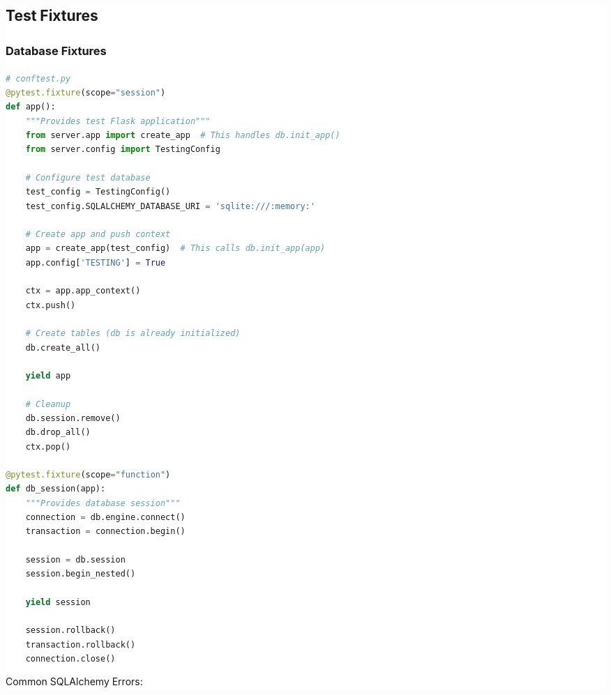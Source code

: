 ## Test Fixtures

### Database Fixtures

```python
# conftest.py
@pytest.fixture(scope="session")
def app():
    """Provides test Flask application"""
    from server.app import create_app  # This handles db.init_app()
    from server.config import TestingConfig
    
    # Configure test database
    test_config = TestingConfig()
    test_config.SQLALCHEMY_DATABASE_URI = 'sqlite:///:memory:'
    
    # Create app and push context
    app = create_app(test_config)  # This calls db.init_app(app)
    app.config['TESTING'] = True
    
    ctx = app.app_context()
    ctx.push()
    
    # Create tables (db is already initialized)
    db.create_all()
    
    yield app
    
    # Cleanup
    db.session.remove()
    db.drop_all()
    ctx.pop()

@pytest.fixture(scope="function")
def db_session(app):
    """Provides database session"""
    connection = db.engine.connect()
    transaction = connection.begin()
    
    session = db.session
    session.begin_nested()
    
    yield session
    
    session.rollback()
    transaction.rollback()
    connection.close()
```

Common SQLAlchemy Errors:

